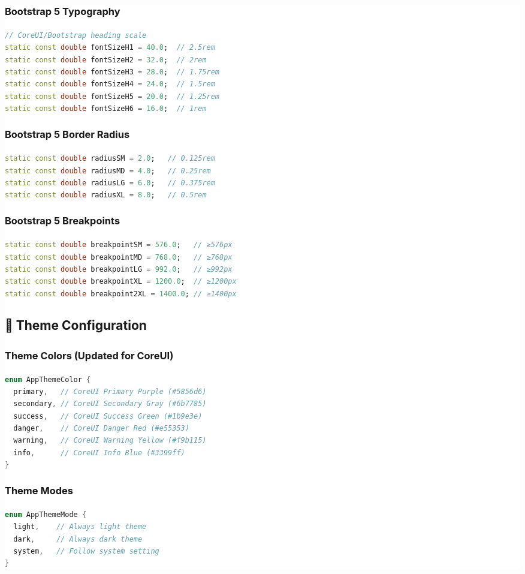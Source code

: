 ### **Bootstrap 5 Typography**
```dart
// CoreUI/Bootstrap heading scale
static const double fontSizeH1 = 40.0;  // 2.5rem
static const double fontSizeH2 = 32.0;  // 2rem  
static const double fontSizeH3 = 28.0;  // 1.75rem
static const double fontSizeH4 = 24.0;  // 1.5rem
static const double fontSizeH5 = 20.0;  // 1.25rem
static const double fontSizeH6 = 16.0;  // 1rem
```

### **Bootstrap 5 Border Radius**
```dart
static const double radiusSM = 2.0;   // 0.125rem
static const double radiusMD = 4.0;   // 0.25rem
static const double radiusLG = 6.0;   // 0.375rem
static const double radiusXL = 8.0;   // 0.5rem
```

### **Bootstrap 5 Breakpoints**
```dart
static const double breakpointSM = 576.0;   // ≥576px
static const double breakpointMD = 768.0;   // ≥768px  
static const double breakpointLG = 992.0;   // ≥992px
static const double breakpointXL = 1200.0;  // ≥1200px
static const double breakpoint2XL = 1400.0; // ≥1400px
```

## 🎨 Theme Configuration

### **Theme Colors (Updated for CoreUI)**
```dart
enum AppThemeColor { 
  primary,   // CoreUI Primary Purple (#5856d6)
  secondary, // CoreUI Secondary Gray (#6b7785)  
  success,   // CoreUI Success Green (#1b9e3e)
  danger,    // CoreUI Danger Red (#e55353)
  warning,   // CoreUI Warning Yellow (#f9b115)
  info,      // CoreUI Info Blue (#3399ff)
}
```

### **Theme Modes**
```dart
enum AppThemeMode { 
  light,    // Always light theme
  dark,     // Always dark theme  
  system,   // Follow system setting
}
```
